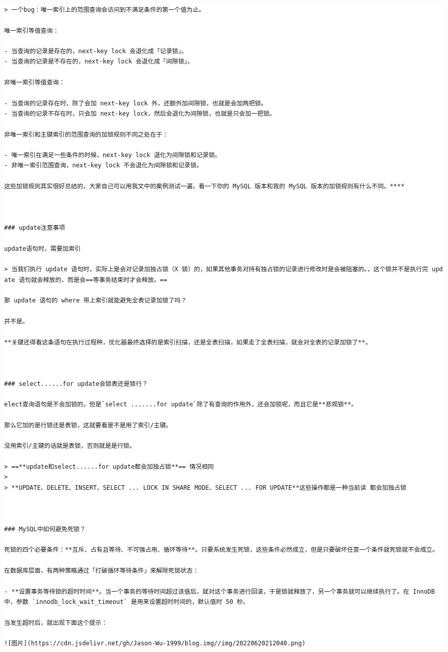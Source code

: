   ```
> 一个bug：唯一索引上的范围查询会访问到不满足条件的第一个值为止。

唯一索引等值查询：

- 当查询的记录是存在的，next-key lock 会退化成「记录锁」。
- 当查询的记录是不存在的，next-key lock 会退化成「间隙锁」。

非唯一索引等值查询：

- 当查询的记录存在时，除了会加 next-key lock 外，还额外加间隙锁，也就是会加两把锁。
- 当查询的记录不存在时，只会加 next-key lock，然后会退化为间隙锁，也就是只会加一把锁。

非唯一索引和主键索引的范围查询的加锁规则不同之处在于：

- 唯一索引在满足一些条件的时候，next-key lock 退化为间隙锁和记录锁。
- 非唯一索引范围查询，next-key lock 不会退化为间隙锁和记录锁。

这些加锁规则其实很好总结的，大家自己可以用我文中的案例测试一遍，看一下你的 MySQL 版本和我的 MySQL 版本的加锁规则有什么不同。****



### update注意事项

update语句时，需要加索引

> 当我们执行 update 语句时，实际上是会对记录加独占锁（X 锁）的，如果其他事务对持有独占锁的记录进行修改时是会被阻塞的。，这个锁并不是执行完 update 语句就会释放的，而是会==等事务结束时才会释放。==

那 update 语句的 where 带上索引就能避免全表记录加锁了吗？

并不是。

**关键还得看这条语句在执行过程种，优化器最终选择的是索引扫描，还是全表扫描，如果走了全表扫描，就会对全表的记录加锁了**。



### select......for update会锁表还是锁行？

elect查询语句是不会加锁的，但是`select .......for update`除了有查询的作用外，还会加锁呢，而且它是**悲观锁**。

那么它加的是行锁还是表锁，这就要看是不是用了索引/主键。

没用索引/主键的话就是表锁，否则就是是行锁。

> ==**update和select......for update都会加独占锁**== 情况相同
>
> **UPDATE、DELETE、INSERT、SELECT ... LOCK IN SHARE MODE、SELECT ... FOR UPDATE**这些操作都是一种当前读 都会加独占锁



### MySQL中如何避免死锁？

死锁的四个必要条件：**互斥、占有且等待、不可强占用、循环等待**。只要系统发生死锁，这些条件必然成立，但是只要破坏任意一个条件就死锁就不会成立。

在数据库层面，有两种策略通过「打破循环等待条件」来解除死锁状态：

- **设置事务等待锁的超时时间**。当一个事务的等待时间超过该值后，就对这个事务进行回滚，于是锁就释放了，另一个事务就可以继续执行了。在 InnoDB 中，参数 `innodb_lock_wait_timeout` 是用来设置超时时间的，默认值时 50 秒。

  当发生超时后，就出现下面这个提示：

![图片](https://cdn.jsdelivr.net/gh/Jason-Wu-1999/blog.img//img/20220620212040.png)

  ```